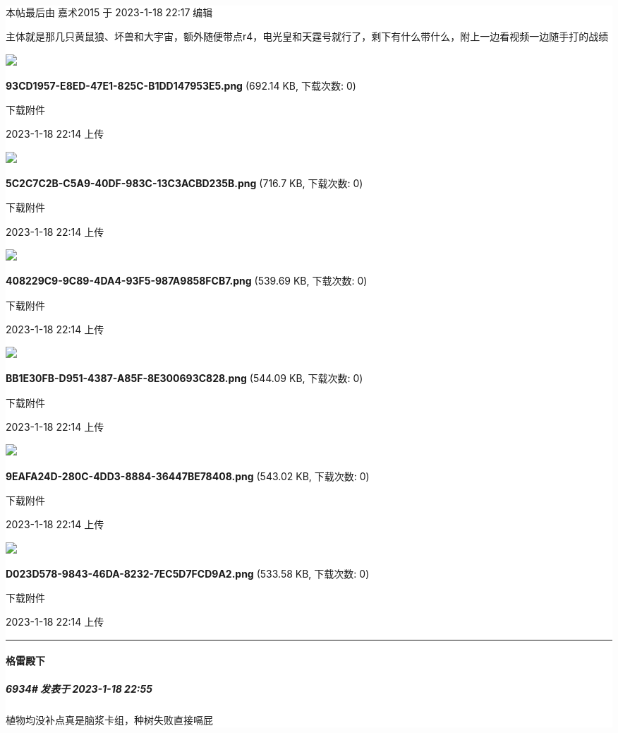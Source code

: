  本帖最后由 嘉术2015 于 2023-1-18 22:17 编辑 

主体就是那几只黄鼠狼、坏兽和大宇宙，额外随便带点r4，电光皇和天霆号就行了，剩下有什么带什么，附上一边看视频一边随手打的战绩

<img src="https://img.saraba1st.com/forum/202301/18/221416ttaudjgvvvrkkrzq.png" referrerpolicy="no-referrer">

<strong>93CD1957-E8ED-47E1-825C-B1DD147953E5.png</strong> (692.14 KB, 下载次数: 0)

下载附件

2023-1-18 22:14 上传

<img src="https://img.saraba1st.com/forum/202301/18/221416g8ev39zy8a8zezzv.png" referrerpolicy="no-referrer">

<strong>5C2C7C2B-C5A9-40DF-983C-13C3ACBD235B.png</strong> (716.7 KB, 下载次数: 0)

下载附件

2023-1-18 22:14 上传

<img src="https://img.saraba1st.com/forum/202301/18/221416eqbbj8dmzbwd22vz.png" referrerpolicy="no-referrer">

<strong>408229C9-9C89-4DA4-93F5-987A9858FCB7.png</strong> (539.69 KB, 下载次数: 0)

下载附件

2023-1-18 22:14 上传

<img src="https://img.saraba1st.com/forum/202301/18/221416fbcilw1hb1qh8bqz.png" referrerpolicy="no-referrer">

<strong>BB1E30FB-D951-4387-A85F-8E300693C828.png</strong> (544.09 KB, 下载次数: 0)

下载附件

2023-1-18 22:14 上传

<img src="https://img.saraba1st.com/forum/202301/18/221416tadoa0d03w00ww8o.png" referrerpolicy="no-referrer">

<strong>9EAFA24D-280C-4DD3-8884-36447BE78408.png</strong> (543.02 KB, 下载次数: 0)

下载附件

2023-1-18 22:14 上传

<img src="https://img.saraba1st.com/forum/202301/18/221417bqpr1lshe5lqoql6.png" referrerpolicy="no-referrer">

<strong>D023D578-9843-46DA-8232-7EC5D7FCD9A2.png</strong> (533.58 KB, 下载次数: 0)

下载附件

2023-1-18 22:14 上传



*****

####  格雷殿下  
##### 6934#       发表于 2023-1-18 22:55

植物均没补点真是脑浆卡组，种树失败直接嗝屁
